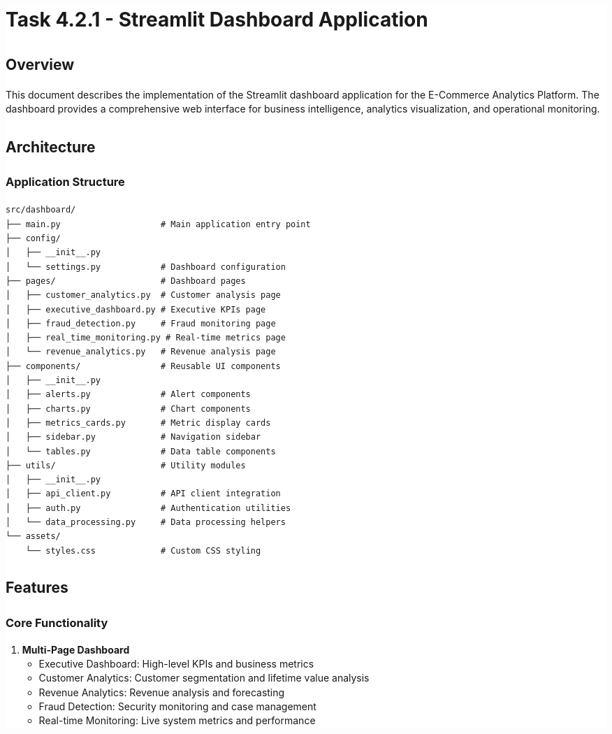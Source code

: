 # Task 4.2.1 - Streamlit Dashboard Application

## Overview

This document describes the implementation of the Streamlit dashboard application for the E-Commerce Analytics Platform. The dashboard provides a comprehensive web interface for business intelligence, analytics visualization, and operational monitoring.

## Architecture

### Application Structure

```
src/dashboard/
├── main.py                    # Main application entry point
├── config/
│   ├── __init__.py
│   └── settings.py            # Dashboard configuration
├── pages/                     # Dashboard pages
│   ├── customer_analytics.py  # Customer analysis page
│   ├── executive_dashboard.py # Executive KPIs page
│   ├── fraud_detection.py     # Fraud monitoring page
│   ├── real_time_monitoring.py # Real-time metrics page
│   └── revenue_analytics.py   # Revenue analysis page
├── components/                # Reusable UI components
│   ├── __init__.py
│   ├── alerts.py              # Alert components
│   ├── charts.py              # Chart components
│   ├── metrics_cards.py       # Metric display cards
│   ├── sidebar.py             # Navigation sidebar
│   └── tables.py              # Data table components
├── utils/                     # Utility modules
│   ├── __init__.py
│   ├── api_client.py          # API client integration
│   ├── auth.py                # Authentication utilities
│   └── data_processing.py     # Data processing helpers
└── assets/
    └── styles.css             # Custom CSS styling
```

## Features

### Core Functionality

1. **Multi-Page Dashboard**
   - Executive Dashboard: High-level KPIs and business metrics
   - Customer Analytics: Customer segmentation and lifetime value analysis
   - Revenue Analytics: Revenue analysis and forecasting
   - Fraud Detection: Security monitoring and case management
   - Real-time Monitoring: Live system metrics and performance

